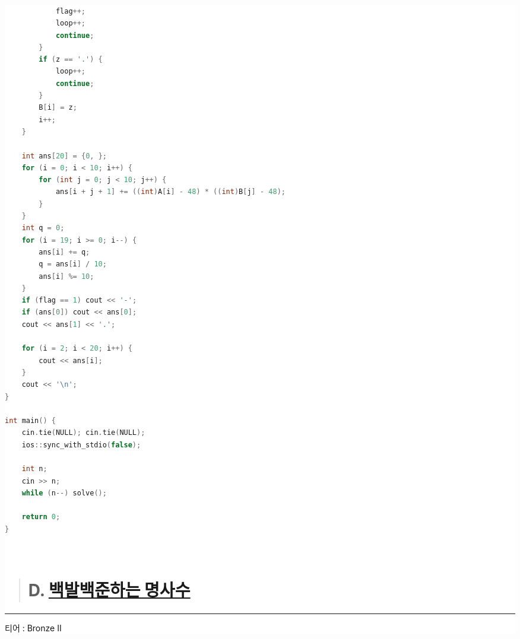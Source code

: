 ```cpp
            flag++;
            loop++;
            continue;
        }
        if (z == '.') {
            loop++;
            continue;
        }
        B[i] = z;
        i++;
    }

    int ans[20] = {0, };
    for (i = 0; i < 10; i++) {
        for (int j = 0; j < 10; j++) {
            ans[i + j + 1] += ((int)A[i] - 48) * ((int)B[j] - 48);
        }
    }
    int q = 0;
    for (i = 19; i >= 0; i--) {
        ans[i] += q;
        q = ans[i] / 10;
        ans[i] %= 10;
    }
    if (flag == 1) cout << '-';
    if (ans[0]) cout << ans[0];
    cout << ans[1] << '.';

    for (i = 2; i < 20; i++) {
        cout << ans[i];
    }
    cout << '\n';
}

int main() {
    cin.tie(NULL); cin.tie(NULL);
    ios::sync_with_stdio(false);
    
    int n;
    cin >> n;
    while (n--) solve();

    return 0;
}
```

<br>

> # D. [<u>백발백준하는 명사수</u>](https://www.acmicpc.net/problem/22938)
---

티어 : Bronze II
